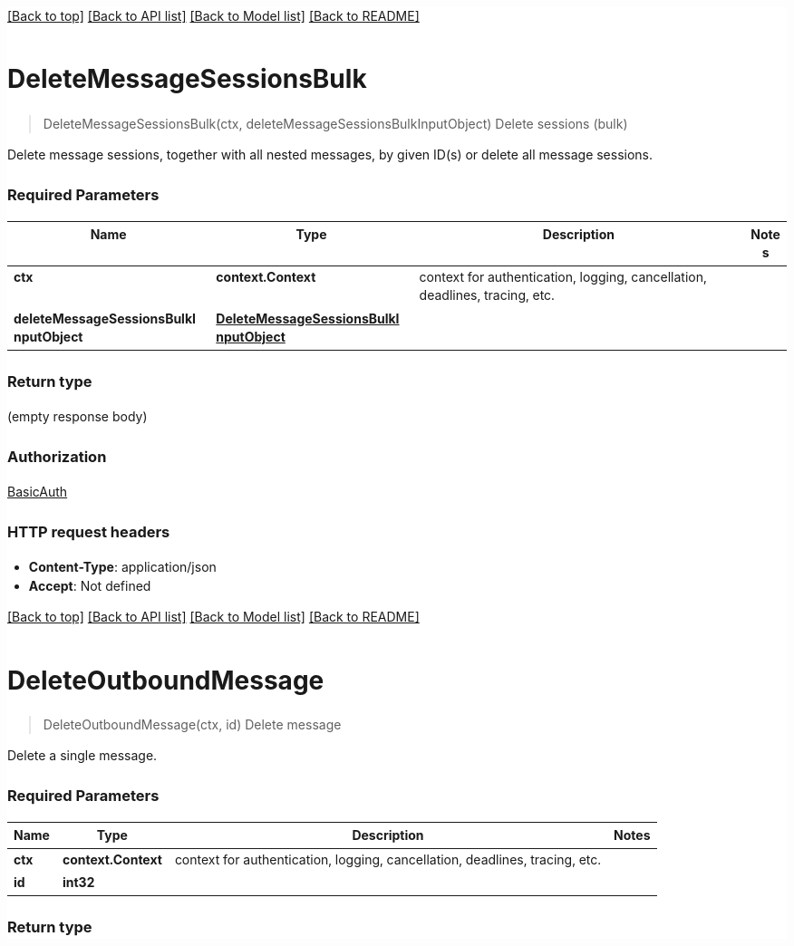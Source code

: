 [[Back to top]](#) [[Back to API list]](../README.md#documentation-for-api-endpoints) [[Back to Model list]](../README.md#documentation-for-models) [[Back to README]](../README.md)

# **DeleteMessageSessionsBulk**
> DeleteMessageSessionsBulk(ctx, deleteMessageSessionsBulkInputObject)
Delete sessions (bulk)

Delete message sessions, together with all nested messages, by given ID(s) or delete all message sessions.

### Required Parameters

Name | Type | Description  | Notes
------------- | ------------- | ------------- | -------------
 **ctx** | **context.Context** | context for authentication, logging, cancellation, deadlines, tracing, etc.
  **deleteMessageSessionsBulkInputObject** | [**DeleteMessageSessionsBulkInputObject**](DeleteMessageSessionsBulkInputObject.md)|  | 

### Return type

 (empty response body)

### Authorization

[BasicAuth](../README.md#BasicAuth)

### HTTP request headers

 - **Content-Type**: application/json
 - **Accept**: Not defined

[[Back to top]](#) [[Back to API list]](../README.md#documentation-for-api-endpoints) [[Back to Model list]](../README.md#documentation-for-models) [[Back to README]](../README.md)

# **DeleteOutboundMessage**
> DeleteOutboundMessage(ctx, id)
Delete message

Delete a single message.

### Required Parameters

Name | Type | Description  | Notes
------------- | ------------- | ------------- | -------------
 **ctx** | **context.Context** | context for authentication, logging, cancellation, deadlines, tracing, etc.
  **id** | **int32**|  | 

### Return type
